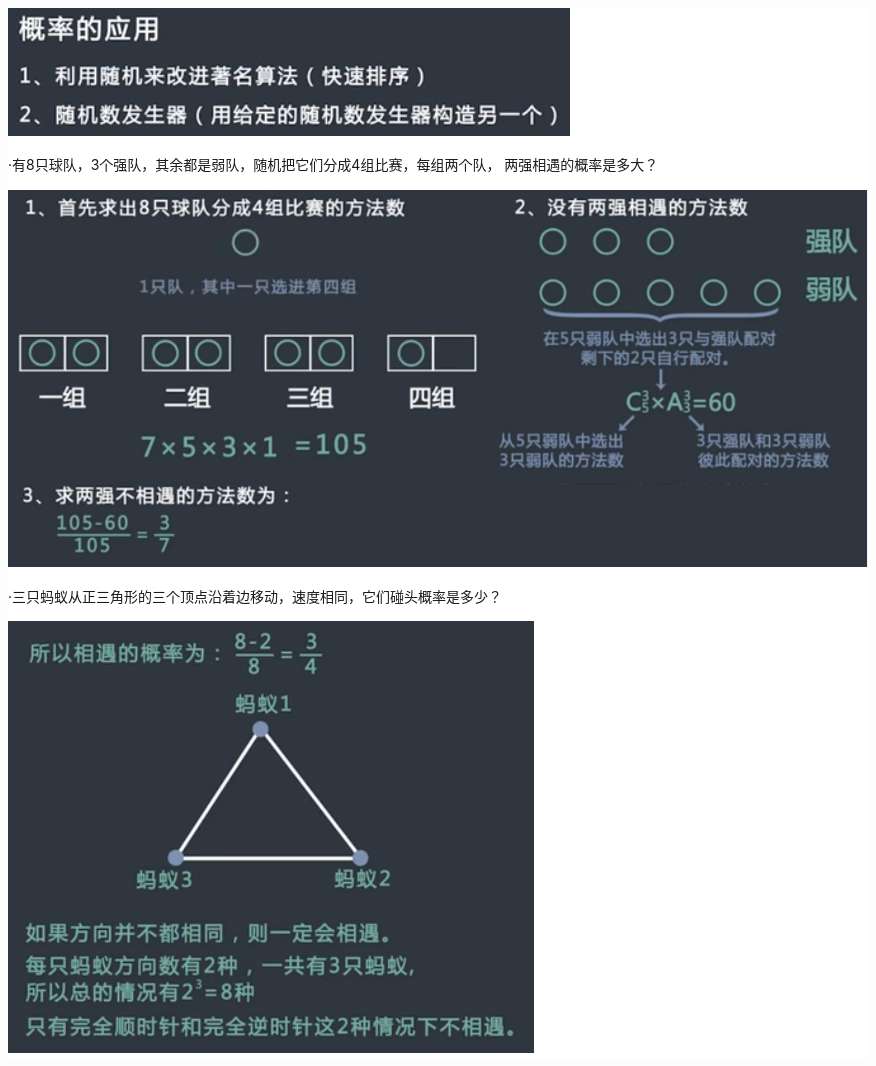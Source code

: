 ![1561288976195](./_pics_/1561288976195.png)

·有8只球队，3个强队，其余都是弱队，随机把它们分成4组比赛，每组两个队， 两强相遇的概率是多大？

![1561289551807](./_pics_/1561289551807.png)

·三只蚂蚁从正三角形的三个顶点沿着边移动，速度相同，它们碰头概率是多少？

![1561289739132](./_pics_/1561289739132.png)
